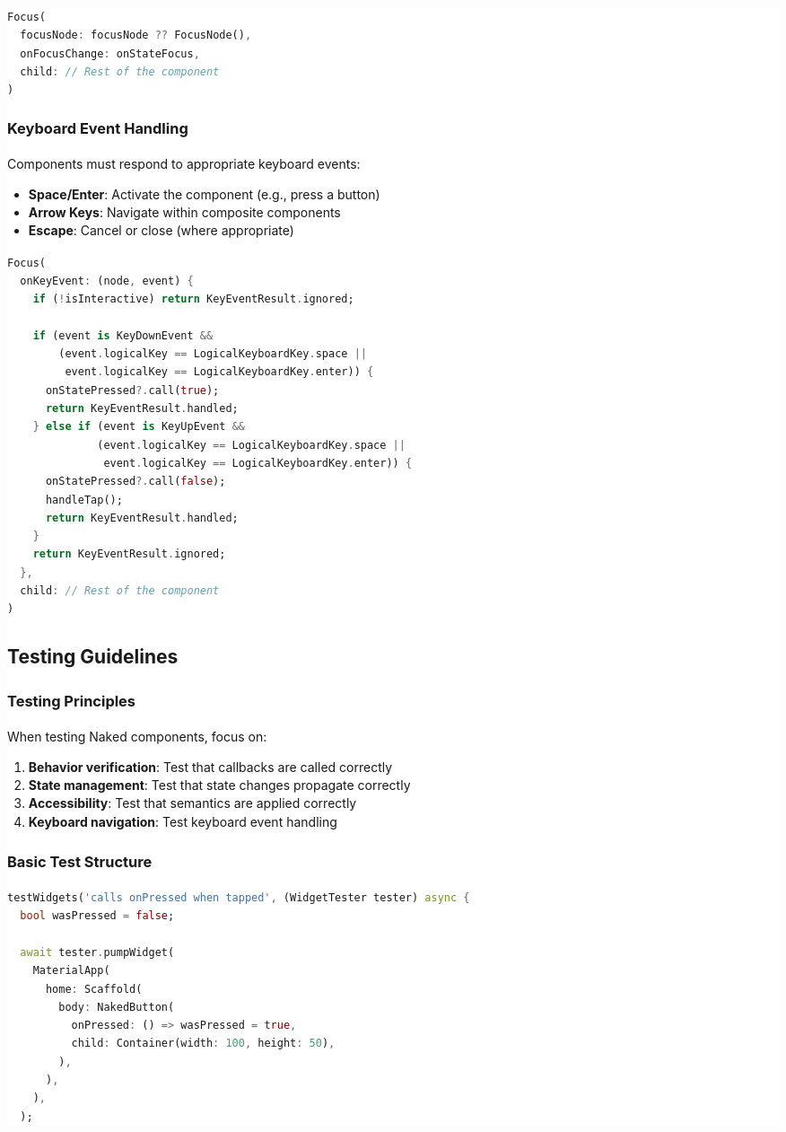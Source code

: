 ```dart
Focus(
  focusNode: focusNode ?? FocusNode(),
  onFocusChange: onStateFocus,
  child: // Rest of the component
)
```

### Keyboard Event Handling

Components must respond to appropriate keyboard events:

- **Space/Enter**: Activate the component (e.g., press a button)
- **Arrow Keys**: Navigate within composite components
- **Escape**: Cancel or close (where appropriate)

```dart
Focus(
  onKeyEvent: (node, event) {
    if (!isInteractive) return KeyEventResult.ignored;
    
    if (event is KeyDownEvent &&
        (event.logicalKey == LogicalKeyboardKey.space ||
         event.logicalKey == LogicalKeyboardKey.enter)) {
      onStatePressed?.call(true);
      return KeyEventResult.handled;
    } else if (event is KeyUpEvent &&
              (event.logicalKey == LogicalKeyboardKey.space ||
               event.logicalKey == LogicalKeyboardKey.enter)) {
      onStatePressed?.call(false);
      handleTap();
      return KeyEventResult.handled;
    }
    return KeyEventResult.ignored;
  },
  child: // Rest of the component
)
```

## Testing Guidelines

### Testing Principles

When testing Naked components, focus on:

1. **Behavior verification**: Test that callbacks are called correctly
2. **State management**: Test that state changes propagate correctly
3. **Accessibility**: Test that semantics are applied correctly
4. **Keyboard navigation**: Test keyboard event handling

### Basic Test Structure

```dart
testWidgets('calls onPressed when tapped', (WidgetTester tester) async {
  bool wasPressed = false;
  
  await tester.pumpWidget(
    MaterialApp(
      home: Scaffold(
        body: NakedButton(
          onPressed: () => wasPressed = true,
          child: Container(width: 100, height: 50),
        ),
      ),
    ),
  );
```